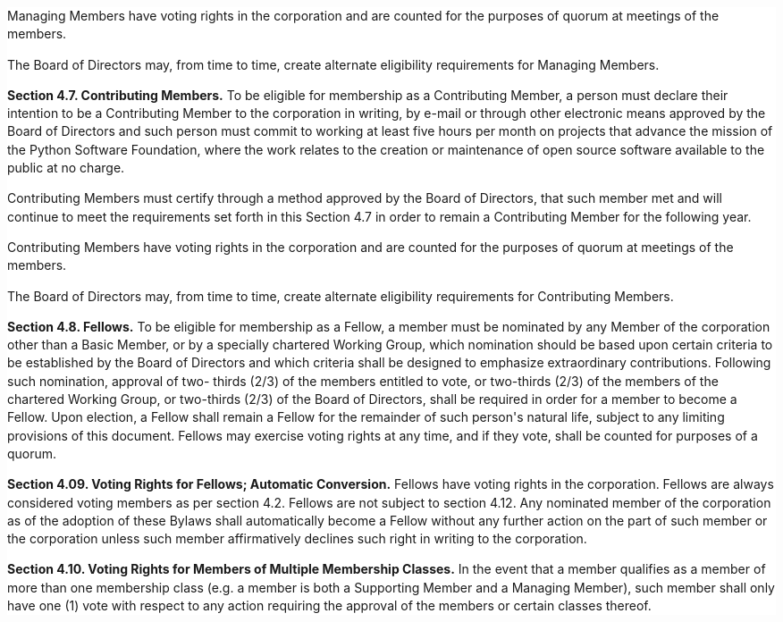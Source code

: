
Managing Members have voting rights in the corporation and are
counted for the purposes of quorum at meetings of the members.


The Board of Directors may, from time to time, create alternate
eligibility requirements for Managing Members.


**Section 4\.7\. Contributing Members.** To be eligible for membership
as a Contributing Member, a person must declare their intention to be
a Contributing Member to the corporation in writing, by e\-mail or
through other electronic means approved by the Board of Directors
and such person must commit to working at least five hours per month
on projects that advance the mission of the Python Software
Foundation, where the work relates to the creation or maintenance of
open source software available to the public at no charge.


Contributing Members must certify through a method approved by the
Board of Directors, that such member met and will continue to meet the
requirements set forth in this Section 4\.7 in order to remain a
Contributing Member for the following year.


Contributing Members have voting rights in the corporation and are
counted for the purposes of quorum at meetings of the members.


The Board of Directors may, from time to time, create alternate
eligibility requirements for Contributing Members.


**Section 4\.8\. Fellows.** To be eligible for membership as a Fellow,
a member must be nominated by any Member of the corporation other
than a Basic Member, or by a specially chartered Working Group, which
nomination should be based upon certain criteria to be established by
the Board of Directors and which criteria shall be designed to emphasize
extraordinary contributions. Following such nomination, approval of two\-
thirds (2/3\) of the members entitled to vote, or two\-thirds (2/3\) of the
members of the chartered Working Group, or two\-thirds (2/3\) of the Board of
Directors, shall be required in order for a member to become
a Fellow. Upon election, a Fellow shall remain a Fellow for the remainder of
such person's natural life, subject to any limiting provisions of this
document. Fellows may exercise voting rights at any time, and if they vote,
shall be counted for purposes of a quorum.


**Section 4\.09\. Voting Rights for Fellows; Automatic Conversion.**
Fellows have voting rights in the corporation. Fellows are always considered
voting members as per section 4\.2\. Fellows are not subject to section 4\.12\.
Any nominated member of the corporation as of the adoption of these Bylaws
shall automatically become a Fellow without any further action on the part
of such member or the corporation unless such member affirmatively declines
such right in writing to the corporation.


**Section 4\.10\. Voting Rights for Members of Multiple Membership
Classes.** In the event that a member qualifies as a member of more
than one membership class (e.g. a member is both a Supporting Member
and a Managing Member), such member shall only have one (1\) vote with
respect to any action requiring the approval of the members or certain
classes thereof.
